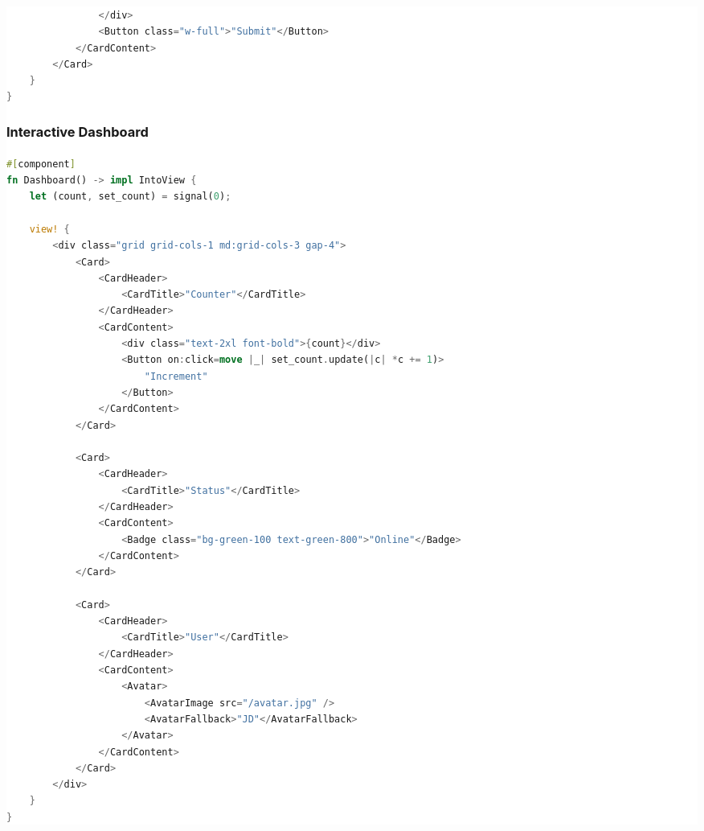 ```rust
                </div>
                <Button class="w-full">"Submit"</Button>
            </CardContent>
        </Card>
    }
}
```

### Interactive Dashboard
```rust
#[component]
fn Dashboard() -> impl IntoView {
    let (count, set_count) = signal(0);
    
    view! {
        <div class="grid grid-cols-1 md:grid-cols-3 gap-4">
            <Card>
                <CardHeader>
                    <CardTitle>"Counter"</CardTitle>
                </CardHeader>
                <CardContent>
                    <div class="text-2xl font-bold">{count}</div>
                    <Button on:click=move |_| set_count.update(|c| *c += 1)>
                        "Increment"
                    </Button>
                </CardContent>
            </Card>
            
            <Card>
                <CardHeader>
                    <CardTitle>"Status"</CardTitle>
                </CardHeader>
                <CardContent>
                    <Badge class="bg-green-100 text-green-800">"Online"</Badge>
                </CardContent>
            </Card>
            
            <Card>
                <CardHeader>
                    <CardTitle>"User"</CardTitle>
                </CardHeader>
                <CardContent>
                    <Avatar>
                        <AvatarImage src="/avatar.jpg" />
                        <AvatarFallback>"JD"</AvatarFallback>
                    </Avatar>
                </CardContent>
            </Card>
        </div>
    }
}
```
